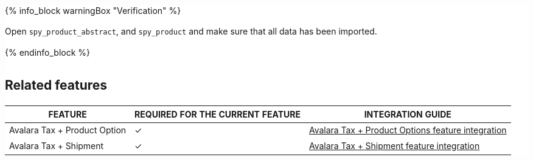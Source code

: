 {% info_block warningBox "Verification" %}

Open `spy_product_abstract`, and `spy_product` and make sure that all data has been imported.

{% endinfo_block %}

## Related features

| FEATURE |REQUIRED FOR THE CURRENT FEATURE |INTEGRATION GUIDE |
| ---  |---  |---  |
|Avalara Tax + Product Option  |✓| [Avalara Tax + Product Options feature integration](/docs/pbc/all/tax-management/{{site.version}}/third-party-integrations/integrate-avalara-tax-product-options.html) |
|Avalara Tax + Shipment |✓ |[Avalara Tax + Shipment feature integration](/docs/pbc/all/tax-management/{{site.version}}/third-party-integrations/integrate-avalara-tax-shipment.html) |
